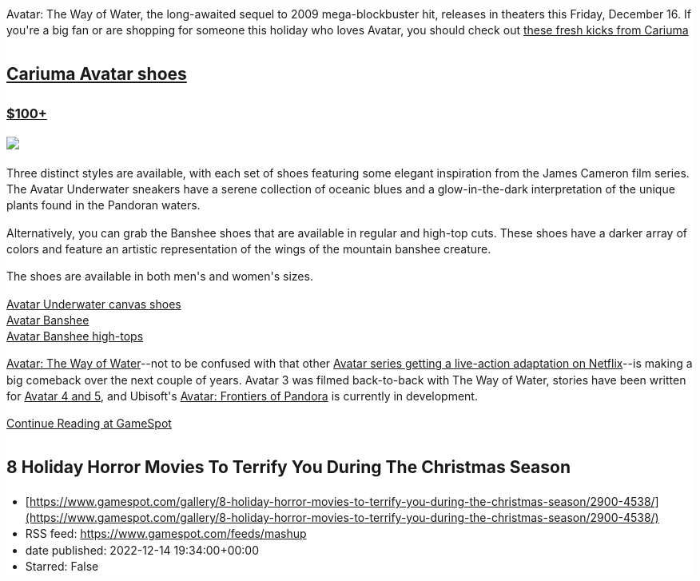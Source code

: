 <p>Avatar: The Way of Water, the long-awaited sequel to 2009 mega-blockbuster hit, releases in theaters this Friday, December 16. If you're a big fan or are shopping for someone this holiday who loves Avatar, you should check out <span class="norewrite">           <a href="https://shop-links.co/cinSKJGA3aZ?u1=gs-gs11006508708">these fresh kicks from Cariuma</a> </span></p><p> </p><div class="norewrite" title="6508708 - Avatar Shoes">  <div class="buylink-container">                                                                     <div class="js-buylink-item-container buylink-item-container">             <h2 class="item-title">                    <a href="https://shop-links.co/cinSKJGA3aZ?u1=gs-gs11006508708">Cariuma Avatar shoes</a>       </h2>                                   <h3 class="item-deck">                      <a href="https://shop-links.co/cinSKJGA3aZ?u1=gs-gs11006508708">$100+</a>         </h3>                                                                                                        <div class="image-container">                                  <img class="main-image" src="https://www.gamespot.com/a/uploads/square_medium/1601/16018044/4055452-shoes-1.jpg" />                             <a href="https://shop-links.co/cinSKJGA3aZ?u1=gs-gs11006508708"></a>                        </div>              <div class="item-description"><p>Three distinct styles are available, with each set of shoes featuring some elegant inspiration from the James Cameron film series. The Avatar Underwater sneakers have a serene collection of oceanic blues and a glow-in-the-dark interpretation of the unique plants found in the Pandoran waters.</p><p>Alternatively, you can grab the Banshee shoes that are available in regular and high-top cuts. These shoes have a darker array of colors and feature an artistic representation of the wings of the mountain banshee creature.</p><p>The shoes are available in both men's and women's sizes.</p></div>                <div class="item-buttons">                  <div>                      <a href="https://shop-links.co/cinSKJGA3aZ?u1=gs-gs11006508708">Avatar Underwater canvas shoes</a>                              </div>                                                                      <div>                        <a href="https://shop-links.co/cinSK7Q0Cle?u1=gs-gs11006508708">Avatar Banshee</a>           </div>                                                                                                             <div>                        <a href="https://shop-links.co/cinSL5yE27w?u1=gs-gs11006508708">Avatar Banshee high-tops</a>           </div>                                    </div>      </div>   </div> </div><p><a href="https://www.gamespot.com/articles/avatar-2-trailer-is-finally-here/1100-6503231/">Avatar: The Way of Water</a>--not to be confused with that other <a href="https://www.gamespot.com/articles/live-action-avatar-the-last-airbender-show-reveals-20-new-cast-members/1100-6507871/">Avatar series getting a live-action adaptation on Netflix</a>--is making a big comeback over the next couple of years. Avatar 3 was filmed back-to-back with The Way of Water, stories have been written for <a href="https://www.gamespot.com/articles/avatar-4-is-a-motherfker-james-cameron-says-but-he-might-not-direct-it-if-it-even-gets-made/1100-6505086/">Avatar 4 and 5</a>, and Ubisoft's <a href="https://www.gamespot.com/games/avatar-frontiers-of-pandora/">Avatar: Frontiers of Pandora</a> is currently in development.</p><a href="https://www.gamespot.com/articles/check-out-these-stylish-avatar-themed-shoes-before-theyre-gone/1100-6508708/?ftag=CAD-01-10abi2f/">Continue Reading at GameSpot</a>

## 8 Holiday Horror Movies To Terrify You During The Christmas Season
 - [https://www.gamespot.com/gallery/8-holiday-horror-movies-to-terrify-you-during-the-christmas-season/2900-4538/](https://www.gamespot.com/gallery/8-holiday-horror-movies-to-terrify-you-during-the-christmas-season/2900-4538/)
 - RSS feed: https://www.gamespot.com/feeds/mashup
 - date published: 2022-12-14 19:34:00+00:00
 - Starred: False
